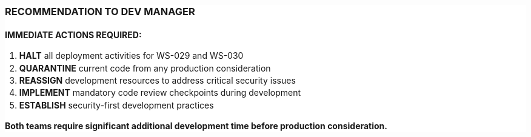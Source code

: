 ### RECOMMENDATION TO DEV MANAGER

**IMMEDIATE ACTIONS REQUIRED:**
1. **HALT** all deployment activities for WS-029 and WS-030
2. **QUARANTINE** current code from any production consideration  
3. **REASSIGN** development resources to address critical security issues
4. **IMPLEMENT** mandatory code review checkpoints during development
5. **ESTABLISH** security-first development practices

**Both teams require significant additional development time before production consideration.**
